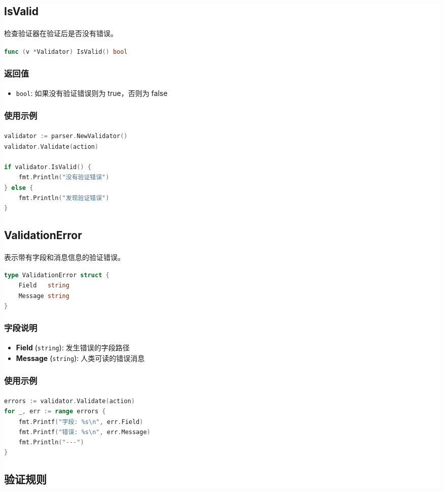 ## IsValid

检查验证器在验证后是否没有错误。

```go
func (v *Validator) IsValid() bool
```

### 返回值

- `bool`: 如果没有验证错误则为 true，否则为 false

### 使用示例

```go
validator := parser.NewValidator()
validator.Validate(action)

if validator.IsValid() {
    fmt.Println("没有验证错误")
} else {
    fmt.Println("发现验证错误")
}
```

## ValidationError

表示带有字段和消息信息的验证错误。

```go
type ValidationError struct {
    Field   string
    Message string
}
```

### 字段说明

- **Field** (`string`): 发生错误的字段路径
- **Message** (`string`): 人类可读的错误消息

### 使用示例

```go
errors := validator.Validate(action)
for _, err := range errors {
    fmt.Printf("字段: %s\n", err.Field)
    fmt.Printf("错误: %s\n", err.Message)
    fmt.Println("---")
}
```

## 验证规则
